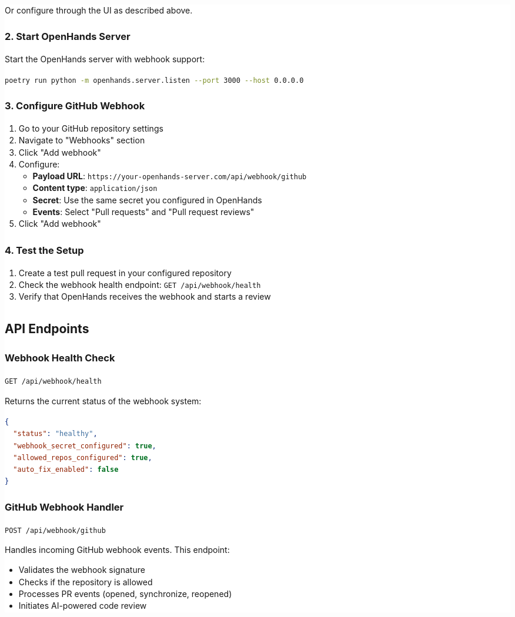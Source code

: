 Or configure through the UI as described above.

### 2. Start OpenHands Server

Start the OpenHands server with webhook support:

```bash
poetry run python -m openhands.server.listen --port 3000 --host 0.0.0.0
```

### 3. Configure GitHub Webhook

1. Go to your GitHub repository settings
2. Navigate to "Webhooks" section
3. Click "Add webhook"
4. Configure:
   - **Payload URL**: `https://your-openhands-server.com/api/webhook/github`
   - **Content type**: `application/json`
   - **Secret**: Use the same secret you configured in OpenHands
   - **Events**: Select "Pull requests" and "Pull request reviews"
5. Click "Add webhook"

### 4. Test the Setup

1. Create a test pull request in your configured repository
2. Check the webhook health endpoint: `GET /api/webhook/health`
3. Verify that OpenHands receives the webhook and starts a review

## API Endpoints

### Webhook Health Check

```http
GET /api/webhook/health
```

Returns the current status of the webhook system:

```json
{
  "status": "healthy",
  "webhook_secret_configured": true,
  "allowed_repos_configured": true,
  "auto_fix_enabled": false
}
```

### GitHub Webhook Handler

```http
POST /api/webhook/github
```

Handles incoming GitHub webhook events. This endpoint:
- Validates the webhook signature
- Checks if the repository is allowed
- Processes PR events (opened, synchronize, reopened)
- Initiates AI-powered code review
